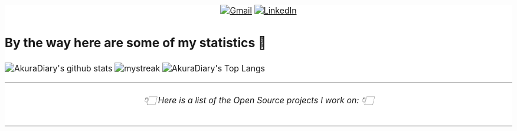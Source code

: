 <div align="center">
<a href="mailto:abd.johanbautista1022@gmail.com"><img alt="Gmail" src="https://img.shields.io/badge/Gmail-D14836?style=for-the-badge&logo=gmail&logoColor=white" /></a>
<a href="https://www.linkedin.com/in/johan-andrey-bautista-214914352/"><img alt="LinkedIn" src="https://img.shields.io/badge/linkedin-%230077B5.svg?style=for-the-badge&logo=linkedin&logoColor=white"/></a>
</a>
</div>


## By the way here are some of my statistics 🚀
![AkuraDiary's github stats](https://github-readme-stats.vercel.app/api?username=TheKening&show_icons=true&theme=tokyonight)
<img src="https://github-readme-streak-stats.herokuapp.com/?user=TheKening&theme=tokyonight" alt="mystreak"/>
![AkuraDiary's Top Langs](https://github-readme-stats.vercel.app/api/top-langs/?username=TheKening&theme=tokyonight&layout=compact)

---

<h6 align="center">👇🏻 Here is a list of the Open Source projects I work on: 👇🏻</h6>

------

